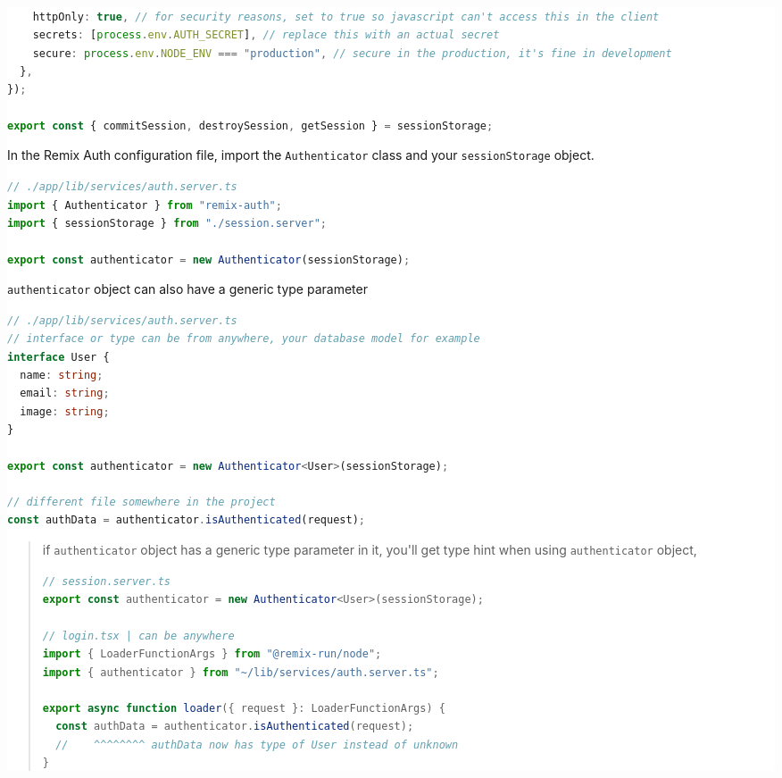 ```ts
    httpOnly: true, // for security reasons, set to true so javascript can't access this in the client
    secrets: [process.env.AUTH_SECRET], // replace this with an actual secret
    secure: process.env.NODE_ENV === "production", // secure in the production, it's fine in development
  },
});

export const { commitSession, destroySession, getSession } = sessionStorage;
```

In the Remix Auth configuration file, import the `Authenticator` class and your `sessionStorage` object.

```ts
// ./app/lib/services/auth.server.ts
import { Authenticator } from "remix-auth";
import { sessionStorage } from "./session.server";

export const authenticator = new Authenticator(sessionStorage);
```

`authenticator` object can also have a generic type parameter

```ts
// ./app/lib/services/auth.server.ts
// interface or type can be from anywhere, your database model for example
interface User {
  name: string;
  email: string;
  image: string;
}

export const authenticator = new Authenticator<User>(sessionStorage);

// different file somewhere in the project
const authData = authenticator.isAuthenticated(request);
```

> if `authenticator` object has a generic type parameter in it, you'll get type hint when using `authenticator` object,
>
> ```ts
> // session.server.ts
> export const authenticator = new Authenticator<User>(sessionStorage);
>
> // login.tsx | can be anywhere
> import { LoaderFunctionArgs } from "@remix-run/node";
> import { authenticator } from "~/lib/services/auth.server.ts";
>
> export async function loader({ request }: LoaderFunctionArgs) {
>   const authData = authenticator.isAuthenticated(request);
>   //    ^^^^^^^^ authData now has type of User instead of unknown
> }
> ```
